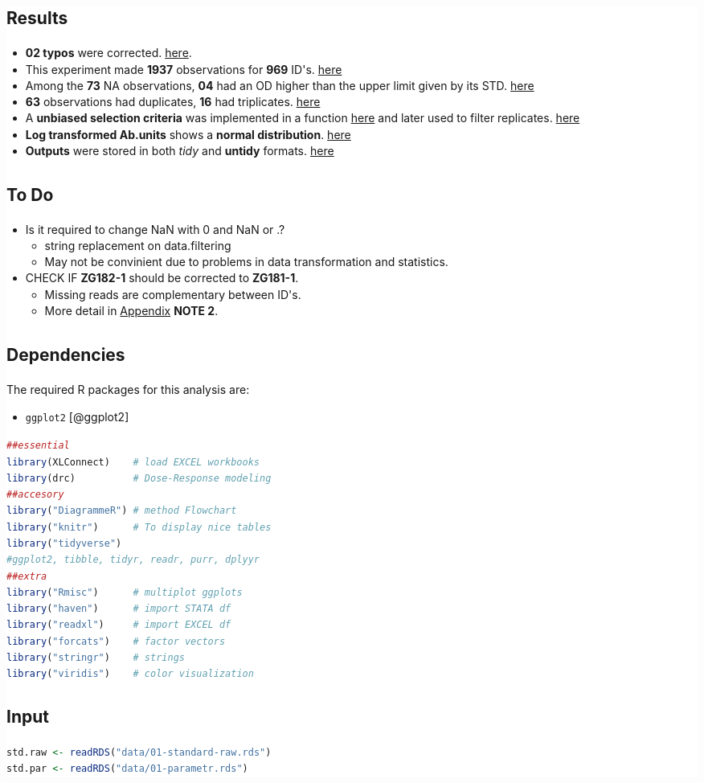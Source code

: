 ## Results

- **02 typos** were corrected. [here](#db-typo-corrections).
- This experiment made **1937** observations for **969** ID's. [here](#all)
- Among the **73** NA observations, **04** had an OD higher than the upper limit 
given by its STD. [here](#na)
- **63** observations had duplicates, **16** had triplicates. [here](#replicates)
- A __unbiased selection criteria__ was implemented in a function [here](#unbiased-selection) and later used to filter replicates. [here](#filtering)
- __Log transformed Ab.units__ shows a __normal distribution__. [here](#distributions)
- __Outputs__ were stored in both _tidy_ and __untidy__ formats. [here](#tidy-format)


## To Do

- Is it required to change NaN with 0 and NaN or .?
    + string replacement on data.filtering
    + May not be convinient due to problems in data transformation and statistics.
- CHECK IF **ZG182-1** should be corrected to **ZG181-1**.
    + Missing reads are complementary between ID's.
    + More detail in [Appendix](#appendix-residual-na) **NOTE 2**.


## Dependencies

The required R packages for this analysis are:

+ `ggplot2` [@ggplot2]


```r
##essential
library(XLConnect)    # load EXCEL workbooks
library(drc)          # Dose-Response modeling
##accesory
library("DiagrammeR") # method Flowchart
library("knitr")      # To display nice tables
library("tidyverse")
#ggplot2, tibble, tidyr, readr, purr, dplyyr
##extra
library("Rmisc")      # multiplot ggplots
library("haven")      # import STATA df
library("readxl")     # import EXCEL df
library("forcats")    # factor vectors
library("stringr")    # strings
library("viridis")    # color visualization
```

## Input

```r
std.raw <- readRDS("data/01-standard-raw.rds")
std.par <- readRDS("data/01-parametr.rds")
```
